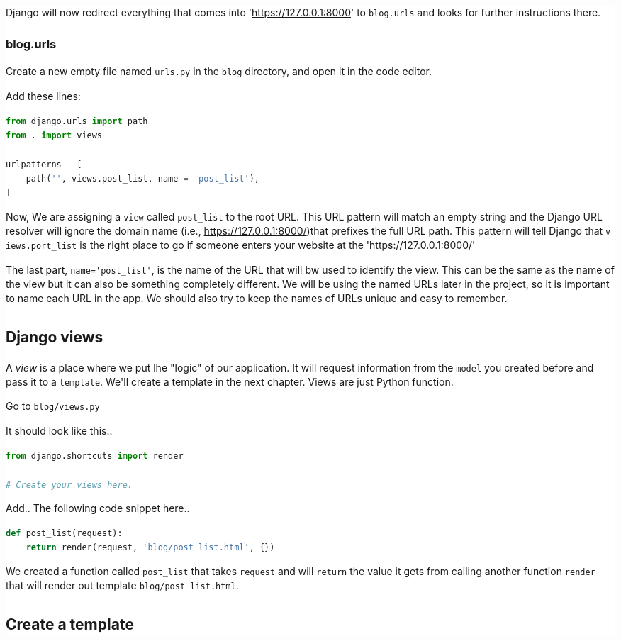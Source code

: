 Django will now redirect everything that comes into 'https://127.0.0.1:8000' to `blog.urls` and looks for further instructions there.

### blog.urls

Create a new empty file named `urls.py` in the `blog` directory, and open it in the code editor.
<br>

Add these lines:

```py
from django.urls import path
from . import views

urlpatterns - [
    path('', views.post_list, name = 'post_list'),
]
```

Now, We are assigning a `view` called `post_list` to the root URL. This URL pattern will match an empty string and the Django URL resolver will ignore the domain name (i.e., https://127.0.0.1:8000/)that prefixes the full URL path. This pattern will tell Django that `views.port_list` is the right place to go if someone enters your website at the 'https://127.0.0.1:8000/'
<br>

The last part, `name='post_list'`, is the name of the URL that will bw used to identify the view. This can be the same as the name of the view but it can also be something completely different. We will be using the named URLs later in the project, so it is important to name each URL in the app. We should also try to keep the names of URLs unique and easy to remember.

## Django views

A _view_ is a place where we put lhe "logic" of our application. It will request information from the `model` you created before and pass it to a `template`. We'll create a template in the next chapter. Views are just Python function.

Go to `blog/views.py`

It should look like this..

```py
from django.shortcuts import render

# Create your views here.
```

Add.. The following code snippet here..

```py
def post_list(request):
    return render(request, 'blog/post_list.html', {})
```

We created a function called `post_list` that takes `request` and will `return` the value it gets from calling another function `render` that will render out template `blog/post_list.html`.

## Create a template
